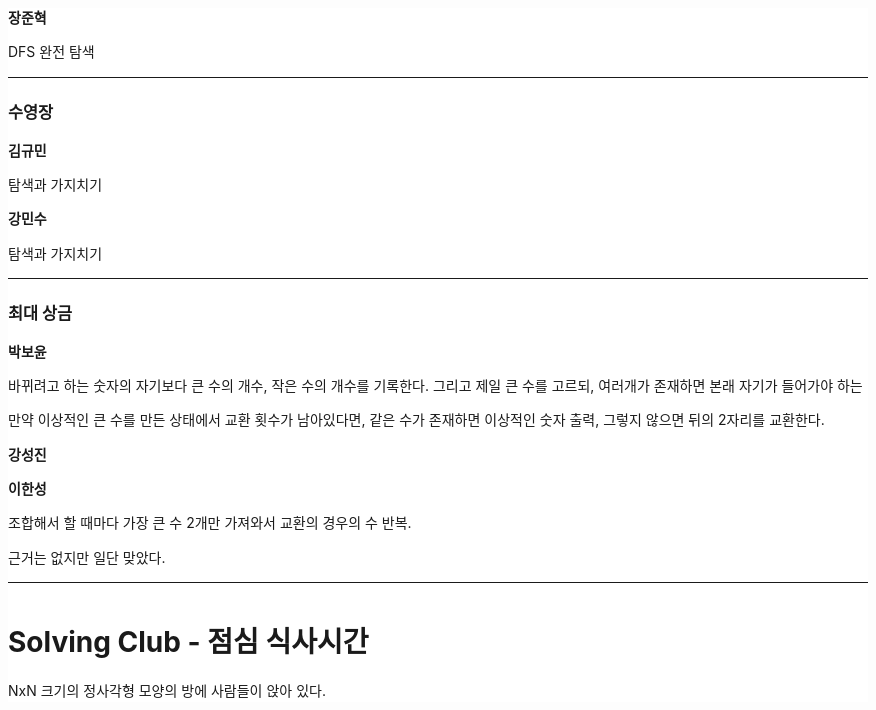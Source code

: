 **장준혁**

DFS 완전 탐색

```python

```



---

### 수영장

**김규민**

탐색과 가지치기

```python

```



**강민수**

탐색과 가지치기

```python

```



---

### 최대 상금

**박보윤**

바뀌려고 하는 숫자의 자기보다 큰 수의 개수, 작은 수의 개수를 기록한다. 그리고 제일 큰 수를 고르되, 여러개가 존재하면 본래 자기가 들어가야 하는 



만약 이상적인 큰 수를 만든 상태에서 교환 횟수가 남아있다면, 같은 수가 존재하면 이상적인 숫자 출력, 그렇지 않으면 뒤의 2자리를 교환한다.



**강성진**



**이한성**

조합해서 할 때마다 가장 큰 수 2개만 가져와서 교환의 경우의 수 반복.

근거는 없지만 일단 맞았다.



---

# Solving Club - 점심 식사시간

NxN 크기의 정사각형 모양의 방에 사람들이 앉아 있다.
